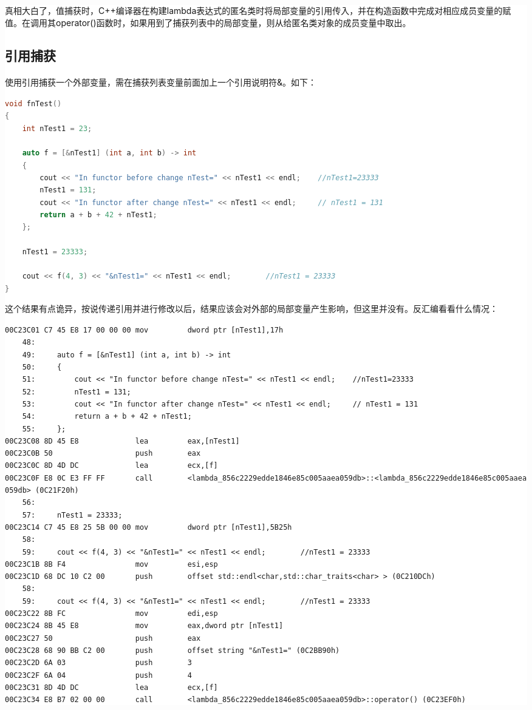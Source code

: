 真相大白了，值捕获时，C++编译器在构建lambda表达式的匿名类时将局部变量的引用传入，并在构造函数中完成对相应成员变量的赋值。在调用其operator()函数时，如果用到了捕获列表中的局部变量，则从给匿名类对象的成员变量中取出。

## 引用捕获

使用引用捕获一个外部变量，需在捕获列表变量前面加上一个引用说明符&。如下：

```C++
void fnTest()
{
	int nTest1 = 23;

	auto f = [&nTest1] (int a, int b) -> int
	{
		cout << "In functor before change nTest=" << nTest1 << endl;	//nTest1=23333
		nTest1 = 131;
		cout << "In functor after change nTest=" << nTest1 << endl;		// nTest1 = 131
		return a + b + 42 + nTest1;
	};

	nTest1 = 23333;		

	cout << f(4, 3) << "&nTest1=" << nTest1 << endl;		//nTest1 = 23333
}
```

这个结果有点诡异，按说传递引用并进行修改以后，结果应该会对外部的局部变量产生影响，但这里并没有。反汇编看看什么情况：

```assembly
00C23C01 C7 45 E8 17 00 00 00 mov         dword ptr [nTest1],17h  
    48: 
    49: 	auto f = [&nTest1] (int a, int b) -> int
    50: 	{
    51: 		cout << "In functor before change nTest=" << nTest1 << endl;	//nTest1=23333
    52: 		nTest1 = 131;
    53: 		cout << "In functor after change nTest=" << nTest1 << endl;		// nTest1 = 131
    54: 		return a + b + 42 + nTest1;
    55: 	};
00C23C08 8D 45 E8             lea         eax,[nTest1]  
00C23C0B 50                   push        eax  
00C23C0C 8D 4D DC             lea         ecx,[f]  
00C23C0F E8 0C E3 FF FF       call        <lambda_856c2229edde1846e85c005aaea059db>::<lambda_856c2229edde1846e85c005aaea059db> (0C21F20h)  
    56: 
    57: 	nTest1 = 23333;		
00C23C14 C7 45 E8 25 5B 00 00 mov         dword ptr [nTest1],5B25h  
    58: 
    59: 	cout << f(4, 3) << "&nTest1=" << nTest1 << endl;		//nTest1 = 23333
00C23C1B 8B F4                mov         esi,esp  
00C23C1D 68 DC 10 C2 00       push        offset std::endl<char,std::char_traits<char> > (0C210DCh)  
    58: 
    59: 	cout << f(4, 3) << "&nTest1=" << nTest1 << endl;		//nTest1 = 23333
00C23C22 8B FC                mov         edi,esp  
00C23C24 8B 45 E8             mov         eax,dword ptr [nTest1]  
00C23C27 50                   push        eax  
00C23C28 68 90 BB C2 00       push        offset string "&nTest1=" (0C2BB90h)  
00C23C2D 6A 03                push        3  
00C23C2F 6A 04                push        4  
00C23C31 8D 4D DC             lea         ecx,[f]  
00C23C34 E8 B7 02 00 00       call        <lambda_856c2229edde1846e85c005aaea059db>::operator() (0C23EF0h)  
```
